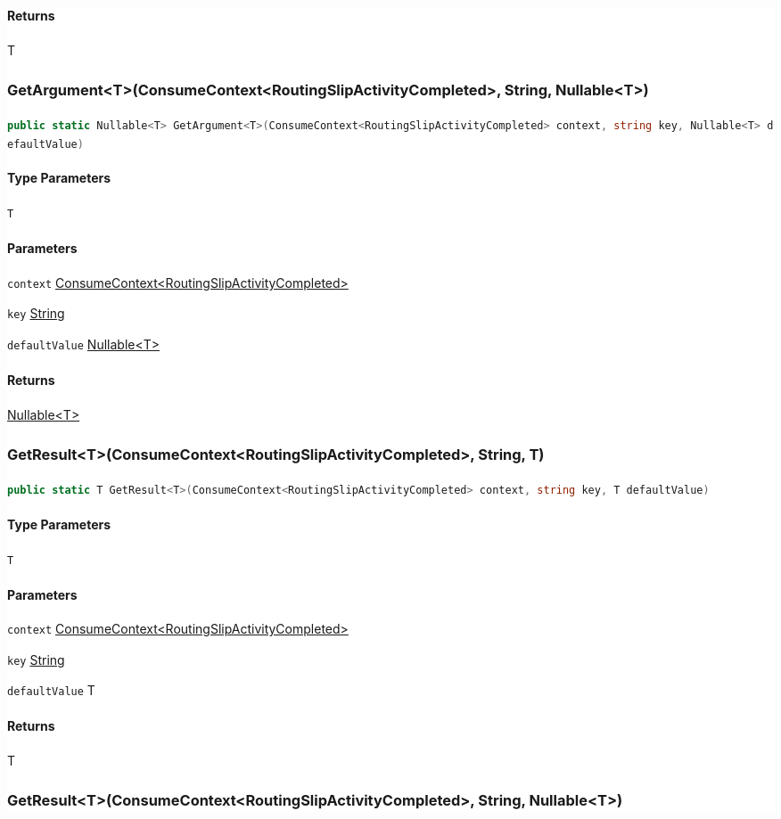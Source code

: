 #### Returns

T<br/>

### **GetArgument\<T\>(ConsumeContext\<RoutingSlipActivityCompleted\>, String, Nullable\<T\>)**

```csharp
public static Nullable<T> GetArgument<T>(ConsumeContext<RoutingSlipActivityCompleted> context, string key, Nullable<T> defaultValue)
```

#### Type Parameters

`T`<br/>

#### Parameters

`context` [ConsumeContext\<RoutingSlipActivityCompleted\>](../../masstransit-abstractions/masstransit/consumecontext-1)<br/>

`key` [String](https://learn.microsoft.com/en-us/dotnet/api/system.string)<br/>

`defaultValue` [Nullable\<T\>](https://learn.microsoft.com/en-us/dotnet/api/system.nullable-1)<br/>

#### Returns

[Nullable\<T\>](https://learn.microsoft.com/en-us/dotnet/api/system.nullable-1)<br/>

### **GetResult\<T\>(ConsumeContext\<RoutingSlipActivityCompleted\>, String, T)**

```csharp
public static T GetResult<T>(ConsumeContext<RoutingSlipActivityCompleted> context, string key, T defaultValue)
```

#### Type Parameters

`T`<br/>

#### Parameters

`context` [ConsumeContext\<RoutingSlipActivityCompleted\>](../../masstransit-abstractions/masstransit/consumecontext-1)<br/>

`key` [String](https://learn.microsoft.com/en-us/dotnet/api/system.string)<br/>

`defaultValue` T<br/>

#### Returns

T<br/>

### **GetResult\<T\>(ConsumeContext\<RoutingSlipActivityCompleted\>, String, Nullable\<T\>)**
